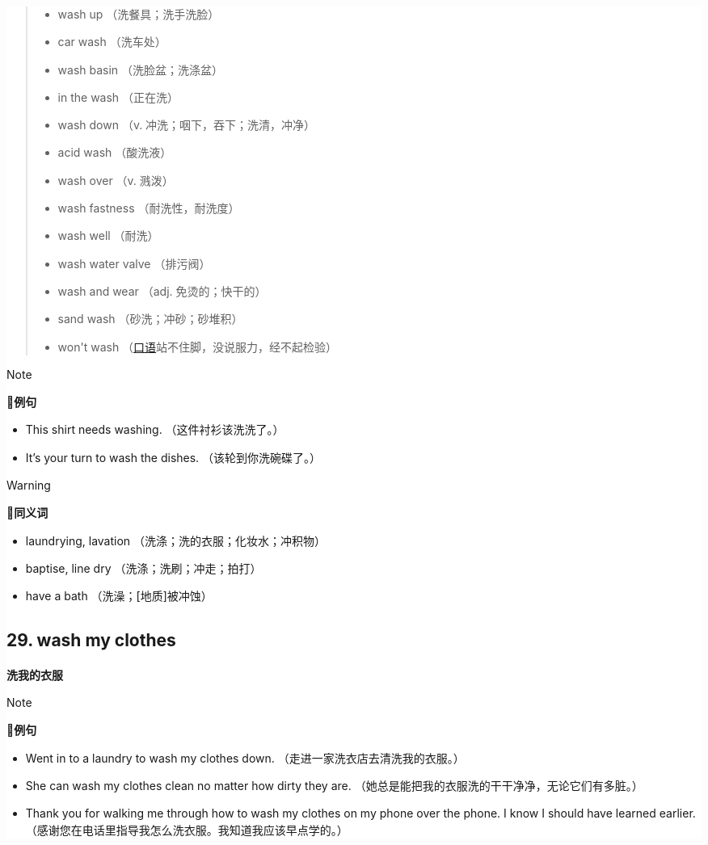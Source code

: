 > - wash up （洗餐具；洗手洗脸）
>
> - car wash （洗车处）
>
> - wash basin （洗脸盆；洗涤盆）
>
> - in the wash （正在洗）
>
> - wash down （v. 冲洗；咽下，吞下；洗清，冲净）
>
> - acid wash （酸洗液）
>
> - wash over （v. 溅泼）
>
> - wash fastness （耐洗性，耐洗度）
>
> - wash well （耐洗）
>
> - wash water valve （排污阀）
>
> - wash and wear （adj. 免烫的；快干的）
>
> - sand wash （砂洗；冲砂；砂堆积）
>
> - won't wash （[口语](论点等)站不住脚，没说服力，经不起检验）
>

> [!NOTE]
> **🎤例句**
> - This shirt needs washing. （这件衬衫该洗洗了。）
>
> - It’s your turn to wash the dishes. （该轮到你洗碗碟了。）
>

> [!WARNING]
> **🤔同义词**
> - laundrying, lavation （洗涤；洗的衣服；化妆水；冲积物）
>
> - baptise, line dry （洗涤；洗刷；冲走；拍打）
>
> - have a bath （洗澡；[地质]被冲蚀）
>

## 29. wash my clothes

**洗我的衣服**

> [!NOTE]
> **🎤例句**
> - Went in to a laundry to wash my clothes down. （走进一家洗衣店去清洗我的衣服。）
>
> - She can wash my clothes clean no matter how dirty they are. （她总是能把我的衣服洗的干干净净，无论它们有多脏。）
>
> - Thank you for walking me through how to wash my clothes on my phone over the phone. I know I should have learned earlier. （感谢您在电话里指导我怎么洗衣服。我知道我应该早点学的。）
>
